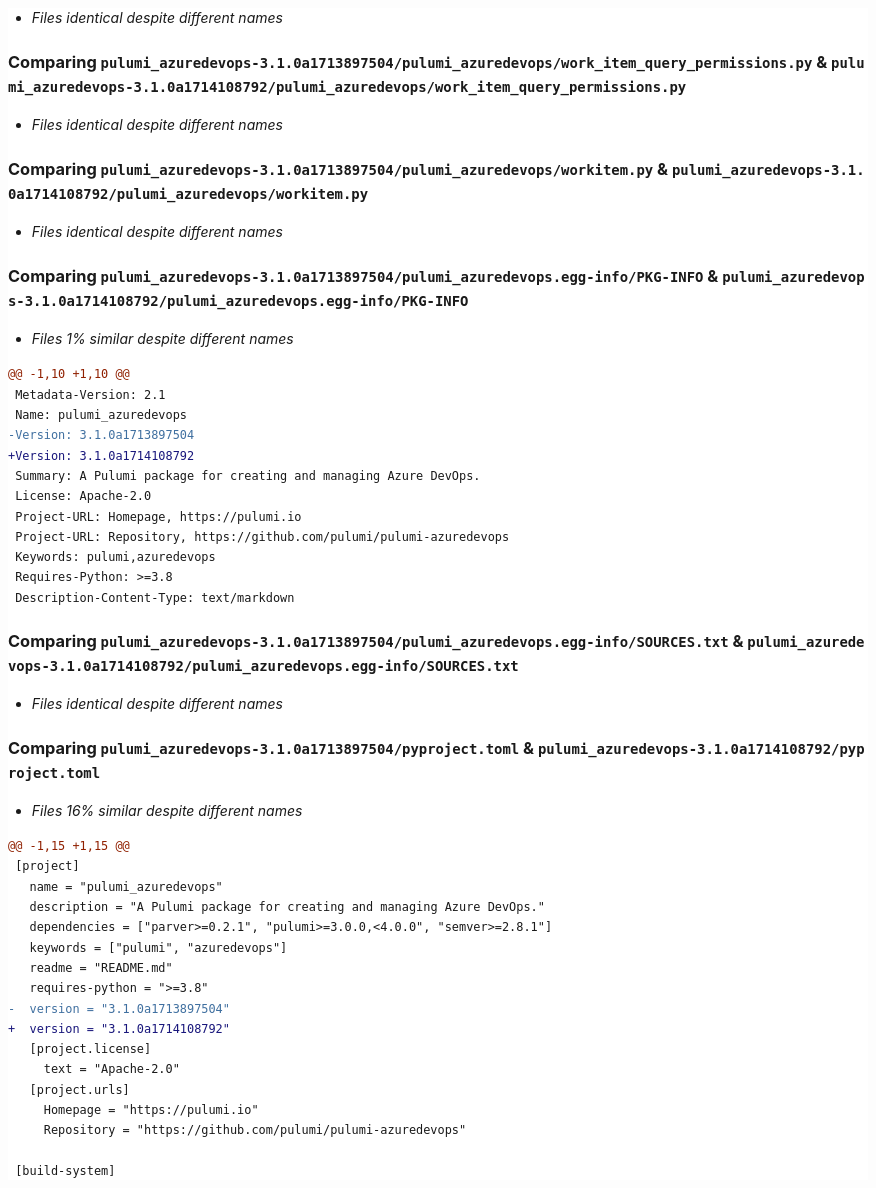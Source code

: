  * *Files identical despite different names*

### Comparing `pulumi_azuredevops-3.1.0a1713897504/pulumi_azuredevops/work_item_query_permissions.py` & `pulumi_azuredevops-3.1.0a1714108792/pulumi_azuredevops/work_item_query_permissions.py`

 * *Files identical despite different names*

### Comparing `pulumi_azuredevops-3.1.0a1713897504/pulumi_azuredevops/workitem.py` & `pulumi_azuredevops-3.1.0a1714108792/pulumi_azuredevops/workitem.py`

 * *Files identical despite different names*

### Comparing `pulumi_azuredevops-3.1.0a1713897504/pulumi_azuredevops.egg-info/PKG-INFO` & `pulumi_azuredevops-3.1.0a1714108792/pulumi_azuredevops.egg-info/PKG-INFO`

 * *Files 1% similar despite different names*

```diff
@@ -1,10 +1,10 @@
 Metadata-Version: 2.1
 Name: pulumi_azuredevops
-Version: 3.1.0a1713897504
+Version: 3.1.0a1714108792
 Summary: A Pulumi package for creating and managing Azure DevOps.
 License: Apache-2.0
 Project-URL: Homepage, https://pulumi.io
 Project-URL: Repository, https://github.com/pulumi/pulumi-azuredevops
 Keywords: pulumi,azuredevops
 Requires-Python: >=3.8
 Description-Content-Type: text/markdown
```

### Comparing `pulumi_azuredevops-3.1.0a1713897504/pulumi_azuredevops.egg-info/SOURCES.txt` & `pulumi_azuredevops-3.1.0a1714108792/pulumi_azuredevops.egg-info/SOURCES.txt`

 * *Files identical despite different names*

### Comparing `pulumi_azuredevops-3.1.0a1713897504/pyproject.toml` & `pulumi_azuredevops-3.1.0a1714108792/pyproject.toml`

 * *Files 16% similar despite different names*

```diff
@@ -1,15 +1,15 @@
 [project]
   name = "pulumi_azuredevops"
   description = "A Pulumi package for creating and managing Azure DevOps."
   dependencies = ["parver>=0.2.1", "pulumi>=3.0.0,<4.0.0", "semver>=2.8.1"]
   keywords = ["pulumi", "azuredevops"]
   readme = "README.md"
   requires-python = ">=3.8"
-  version = "3.1.0a1713897504"
+  version = "3.1.0a1714108792"
   [project.license]
     text = "Apache-2.0"
   [project.urls]
     Homepage = "https://pulumi.io"
     Repository = "https://github.com/pulumi/pulumi-azuredevops"
 
 [build-system]
```